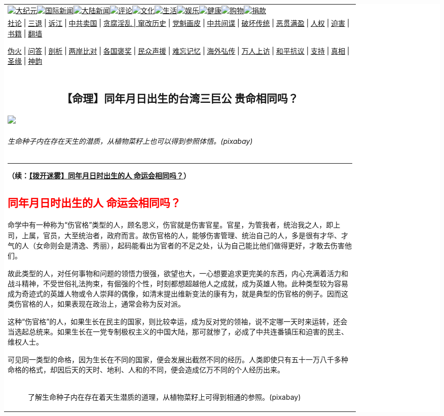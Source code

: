 <a name="1" id="1" target="_blank"></a><span id="1"></span>
<table border="0"><tr><td colspan="2" VALIGN=TOP><a href="https://github.com/asdfghy6/djy/blob/master/gb/nsc413.md#1"><img src="https://raw.githubusercontent.com/asdfghy6/1/master/t/djy/1.jpg" title="大纪元"></a><a href="https://github.com/asdfghy6/djy/blob/master/gb/n24hr.md#1"><img src="https://raw.githubusercontent.com/asdfghy6/1/master/t/djy/3.jpg" title="国际新闻"></a><a href="https://github.com/asdfghy6/djy/blob/master/gb/nsc413.md#1"><img src="https://raw.githubusercontent.com/asdfghy6/1/master/t/djy/4.jpg" title="大陆新闻"></a><a href="https://github.com/asdfghy6/djy/blob/master/gb/news392.md#1"><img src="https://raw.githubusercontent.com/asdfghy6/1/master/t/djy/5.jpg" title="评论"></a><a href="https://github.com/asdfghy6/djy/blob/master/gb/news2007.md#1"><img src="https://raw.githubusercontent.com/asdfghy6/1/master/t/djy/6.jpg" title="文化"></a><a href="https://github.com/asdfghy6/djy/blob/master/gb/news2008.md#1"><img src="https://raw.githubusercontent.com/asdfghy6/1/master/t/djy/7.jpg" title="生活"></a><a href="https://github.com/asdfghy6/djy/blob/master/gb/ncyule.md#1"><img src="https://raw.githubusercontent.com/asdfghy6/1/master/t/djy/8.jpg" title="娱乐"></a><a href="https://github.com/asdfghy6/djy/blob/master/gb/nsc1002.md#1"><img src="https://raw.githubusercontent.com/asdfghy6/1/master/t/djy/9.jpg" title="健康"><a href="https://www.youlucky.com"><img src="https://raw.githubusercontent.com/asdfghy6/1/master/t/djy/10.jpg" title="购物"></a><a href="https://www.supportepoch.org/donation?utm_medium=epochtimes&utm_source=referral&utm_campaign=donate_button_djyhomepage"><img src="https://raw.githubusercontent.com/asdfghy6/1/master/t/djy/12.jpg" title="捐款"></a></td></tr>
<tr><td colspan="2" VALIGN=TOP><a target="_blank" href="https://git.io/fjCRf">社论</a> | <a target="_blank" href="https://github.com/asdfghy6/djy/blob/master/gb/nf5657.md#1">三退</a> | <a target="_blank" href="https://github.com/asdfghy6/djy/blob/master/gb/nf6123.md#1">诉江</a> | <a target="_blank" href="https://github.com/asdfghy6/djy/blob/master/gb/nf1176117.md#1">中共卖国</a> | <a target="_blank" href="https://github.com/asdfghy6/djy/blob/master/gb/nf5773.md#1">贪腐淫乱 | <a target="_blank" href="https://github.com/asdfghy6/djy/blob/master/gb/nf1176115.md#1">窜改历史</a> | <a target="_blank" href="https://github.com/asdfghy6/djy/blob/master/gb/nf1176107.md#1">党魁画皮</a> | <a target="_blank" href="https://github.com/asdfghy6/djy/blob/master/gb/nf1320400.md#1">中共间谍</a> | <a target="_blank" href="https://github.com/asdfghy6/djy/blob/master/gb/nf1176114.md#1">破坏传统</a> | <a target="_blank" href="https://github.com/asdfghy6/djy/blob/master/gb/nf5287.md#1">恶贯满盈</a> | <a target="_blank" href="https://github.com/asdfghy6/djy/blob/master/gb/ncid278.md#1">人权</a> | <a target="_blank" href="https://github.com/asdfghy6/djy/blob/master/gb/nf1176111.md#1">迫害</a> | <a target="_blank" href="https://github.com/asdfghy6/djy/blob/master/gb/nf1235328.md#1">书籍</a> | <a target="_blank" href="https://github.com/asdfghy6/fq/blob/master/README.md?zsrh#1">翻墙</a></p><p><a target="_blank" href="https://github.com/asdfghy6/djy/blob/master/gb/nf5562.md#1">伪火</a> | <a target="_blank" href="https://github.com/asdfghy6/djy/blob/master/gb/nf4378.md#1">问答</a> | <a target="_blank" href="https://github.com/asdfghy6/djy/blob/master/gb/nf5792.md#1">剖析</a> | <a target="_blank" href="https://github.com/asdfghy6/djy/blob/master/gb/nf5735.md#1">两岸比对</a> | <a target="_blank" href="https://github.com/asdfghy6/djy/blob/master/gb/nf6119.md#1">各国褒奖</a> | <a target="_blank" href="https://github.com/asdfghy6/djy/blob/master/gb/nf6120.md#1">民众声援</a> | <a target="_blank" href="https://github.com/asdfghy6/djy/blob/master/gb/nf1188594.md#1">难忘记忆</a> | <a target="_blank" href="https://github.com/asdfghy6/djy/blob/master/gb/nf3180.md#1">海外弘传</a> | <a target="_blank" href="https://github.com/asdfghy6/djy/blob/master/gb/nf5410.md#1">万人上访</a> | <a target="_blank" href="https://github.com/asdfghy6/ntdtv/blob/master/gb/prog1530_1.md#1">和平抗议</a> | <a target="_blank" href="https://github.com/asdfghy6/djy/blob/master/gb/nf4386.md#1">支持</a> | <a target="_blank" href="https://github.com/asdfghy6/djy/blob/master/gb/nf4389.md#1">真相</a> | <a target="_blank" href="https://github.com/asdfghy6/djy/blob/master/gb/nf5790.md#1">圣缘</a> | <a target="_blank" href="https://github.com/asdfghy6/djy/blob/master/gb/nf4786.md#1">神韵</a></td></tr>
<tr><td VALIGN=TOP width="626"><h2 align=center>【命理】同年月日出生的台湾三巨公 贵命相同吗？</h2>
<img src="http://i.epochtimes.com/assets/uploads/2019/09/1807137d5cdb85be15aef984fc47ad14-600x400.jpg" />
<h6>生命种子内在存在天生的潜质，从植物菜籽上也可以得到参照体悟。(pixabay)
</h6>
<hr>
<p><strong>（续：<a href="https://github.com/asdfghy6/djy/blob/master/gb/19/9/4/n11497534.md" target="_blank" rel="noopener noreferrer">【拨开迷雾】同年月日时出生的人 命运会相同吗？</a>）</strong></p>
<h2><span style="color: #ff0000;">同年月日时出生的人 命运会相同吗？</span></h2>
<p>命学中有一种称为“伤官格”类型的人，顾名思义，伤官就是伤害官星。官星，为管我者，统治我之人，即上司，上属，官员，大至统治者，政府而言。故伤官格的人，能够伤害管理、统治自己的人，多是很有才华、才气的人（女命则会是清逸、秀丽），起码能看出为官者的不足之处，认为自己能比他们做得更好，才敢去伤害他们。</p>
<p>故此类型的人，对任何事物和问题的领悟力很强，欲望也大，一心想要追求更完美的东西，内心充满着活力和战斗精神，不受世俗礼法拘束，有倔强的个性，时刻都想超越他人之成就，成为英雄人物。此种类型较为容易成为奇迹式的英雄人物或令人崇拜的偶像，如清末提出维新变法的康有为，就是典型的伤官格的例子。因而这类伤官格的人，如果表现在政治上，通常会称为反对派。</p>
<p>这种“伤官格”的人，如果生长在民主的国家，则比较幸运，成为反对党的领袖，说不定哪一天时来运转，还会当选起总统来。如果生长在一党专制极权主义的中国大陆，那可就惨了，必成了中共连番镇压和迫害的民主、维权人士。</p>
<p>可见同一类型的命格，因为生长在不同的国家，便会发展出截然不同的经历。人类即使只有五十一万八千多种命格的格式，却因后天的天时、地利、人和的不同，便会造成亿万不同的个人经历出来。</p>
<figure id="attachment_11497815" style="width: 600px" class="wp-caption aligncenter"><a href="http://i.epochtimes.com/assets/uploads/2019/09/807e26e627a8261d6fa7823ab613593c.jpg"><img class="wp-image-11497815 size-large" src="http://i.epochtimes.com/assets/uploads/2019/09/807e26e627a8261d6fa7823ab613593c-600x450.jpg" alt="" width="600" b="450" /></a><figcaption class="wp-caption-text">了解生命种子内在存在着天生潜质的道理，从植物菜籽上可得到相通的参照。(pixabay)</figcaption></figure>